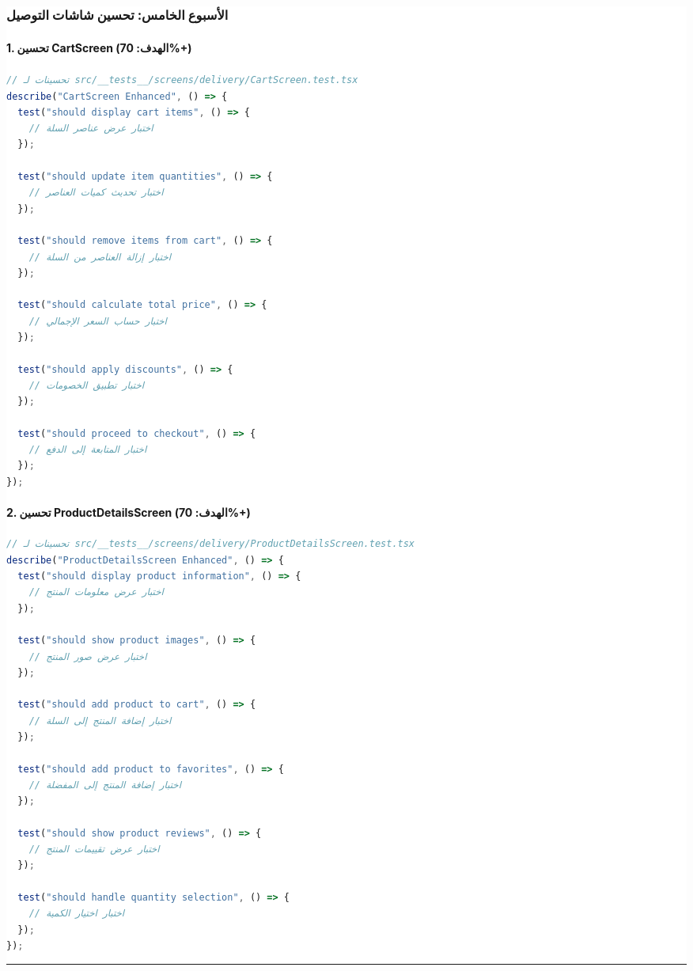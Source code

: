 ### الأسبوع الخامس: تحسين شاشات التوصيل

#### 1. تحسين CartScreen (الهدف: 70%+)

```typescript
// تحسينات لـ src/__tests__/screens/delivery/CartScreen.test.tsx
describe("CartScreen Enhanced", () => {
  test("should display cart items", () => {
    // اختبار عرض عناصر السلة
  });

  test("should update item quantities", () => {
    // اختبار تحديث كميات العناصر
  });

  test("should remove items from cart", () => {
    // اختبار إزالة العناصر من السلة
  });

  test("should calculate total price", () => {
    // اختبار حساب السعر الإجمالي
  });

  test("should apply discounts", () => {
    // اختبار تطبيق الخصومات
  });

  test("should proceed to checkout", () => {
    // اختبار المتابعة إلى الدفع
  });
});
```

#### 2. تحسين ProductDetailsScreen (الهدف: 70%+)

```typescript
// تحسينات لـ src/__tests__/screens/delivery/ProductDetailsScreen.test.tsx
describe("ProductDetailsScreen Enhanced", () => {
  test("should display product information", () => {
    // اختبار عرض معلومات المنتج
  });

  test("should show product images", () => {
    // اختبار عرض صور المنتج
  });

  test("should add product to cart", () => {
    // اختبار إضافة المنتج إلى السلة
  });

  test("should add product to favorites", () => {
    // اختبار إضافة المنتج إلى المفضلة
  });

  test("should show product reviews", () => {
    // اختبار عرض تقييمات المنتج
  });

  test("should handle quantity selection", () => {
    // اختبار اختيار الكمية
  });
});
```

---